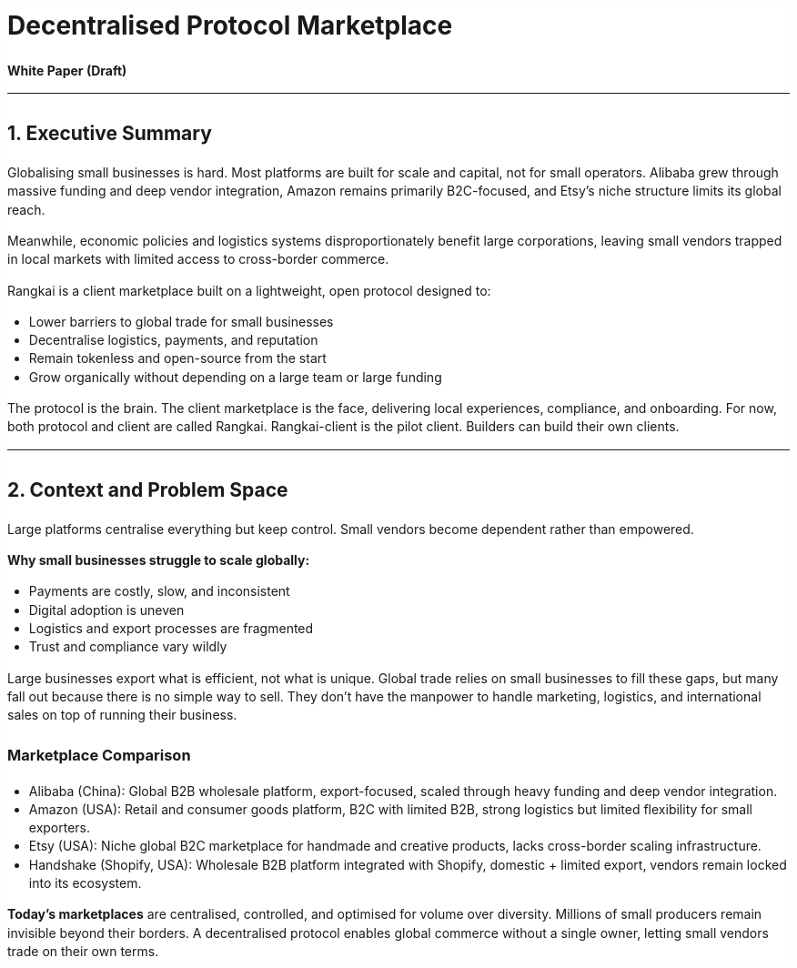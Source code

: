 # Decentralised Protocol Marketplace  
**White Paper (Draft)**

---

## 1. Executive Summary
Globalising small businesses is hard. Most platforms are built for scale and capital, not for small operators. Alibaba grew through massive funding and deep vendor integration, Amazon remains primarily B2C-focused, and Etsy’s niche structure limits its global reach.

Meanwhile, economic policies and logistics systems disproportionately benefit large corporations, leaving small vendors trapped in local markets with limited access to cross-border commerce.

Rangkai is a client marketplace built on a lightweight, open protocol designed to:  
- Lower barriers to global trade for small businesses  
- Decentralise logistics, payments, and reputation  
- Remain tokenless and open-source from the start  
- Grow organically without depending on a large team or large funding  

The protocol is the brain. The client marketplace is the face, delivering local experiences, compliance, and onboarding. For now, both protocol and client are called Rangkai. Rangkai-client is the pilot client. Builders can build their own clients.

---

## 2. Context and Problem Space
Large platforms centralise everything but keep control. Small vendors become dependent rather than empowered.  

**Why small businesses struggle to scale globally:**  
- Payments are costly, slow, and inconsistent  
- Digital adoption is uneven  
- Logistics and export processes are fragmented  
- Trust and compliance vary wildly  

Large businesses export what is efficient, not what is unique. Global trade relies on small businesses to fill these gaps, but many fall out because there is no simple way to sell. They don’t have the manpower to handle marketing, logistics, and international sales on top of running their business.

### Marketplace Comparison

- Alibaba (China): Global B2B wholesale platform, export-focused, scaled through heavy funding and deep vendor integration.
- Amazon (USA): Retail and consumer goods platform, B2C with limited B2B, strong logistics but limited flexibility for small exporters.
- Etsy (USA): Niche global B2C marketplace for handmade and creative products, lacks cross-border scaling infrastructure.
- Handshake (Shopify, USA): Wholesale B2B platform integrated with Shopify, domestic + limited export, vendors remain locked into its ecosystem.

**Today’s marketplaces** are centralised, controlled, and optimised for volume over diversity. Millions of small producers remain invisible beyond their borders. A decentralised protocol enables global commerce without a single owner, letting small vendors trade on their own terms.
